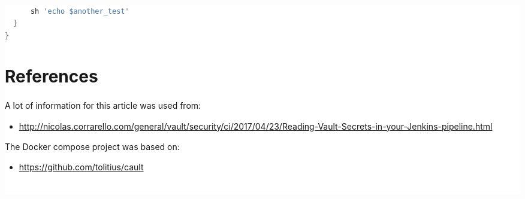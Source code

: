 ```groovy
      sh 'echo $another_test'
  }
}
```

# References

A lot of information for this article was used from:

- http://nicolas.corrarello.com/general/vault/security/ci/2017/04/23/Reading-Vault-Secrets-in-your-Jenkins-pipeline.html 

The Docker compose project was based on:

- https://github.com/tolitius/cault

  ​
